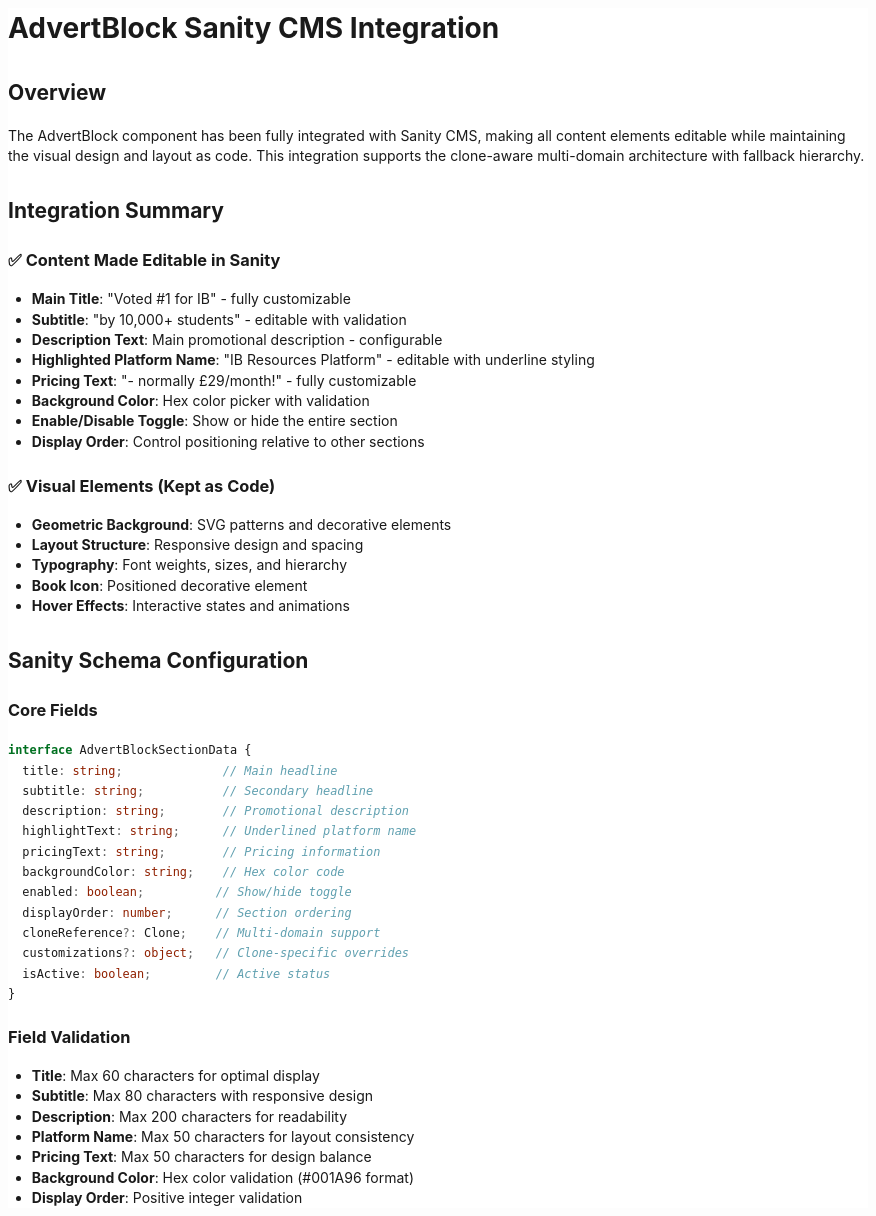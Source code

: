 # AdvertBlock Sanity CMS Integration

## Overview

The AdvertBlock component has been fully integrated with Sanity CMS, making all content elements editable while maintaining the visual design and layout as code. This integration supports the clone-aware multi-domain architecture with fallback hierarchy.

## Integration Summary

### **✅ Content Made Editable in Sanity**
- **Main Title**: "Voted #1 for IB" - fully customizable
- **Subtitle**: "by 10,000+ students" - editable with validation
- **Description Text**: Main promotional description - configurable
- **Highlighted Platform Name**: "IB Resources Platform" - editable with underline styling
- **Pricing Text**: "- normally £29/month!" - fully customizable
- **Background Color**: Hex color picker with validation
- **Enable/Disable Toggle**: Show or hide the entire section
- **Display Order**: Control positioning relative to other sections

### **✅ Visual Elements (Kept as Code)**
- **Geometric Background**: SVG patterns and decorative elements
- **Layout Structure**: Responsive design and spacing
- **Typography**: Font weights, sizes, and hierarchy
- **Book Icon**: Positioned decorative element
- **Hover Effects**: Interactive states and animations

## Sanity Schema Configuration

### **Core Fields**
```typescript
interface AdvertBlockSectionData {
  title: string;              // Main headline
  subtitle: string;           // Secondary headline
  description: string;        // Promotional description
  highlightText: string;      // Underlined platform name
  pricingText: string;        // Pricing information
  backgroundColor: string;    // Hex color code
  enabled: boolean;          // Show/hide toggle
  displayOrder: number;      // Section ordering
  cloneReference?: Clone;    // Multi-domain support
  customizations?: object;   // Clone-specific overrides
  isActive: boolean;         // Active status
}
```

### **Field Validation**
- **Title**: Max 60 characters for optimal display
- **Subtitle**: Max 80 characters with responsive design
- **Description**: Max 200 characters for readability
- **Platform Name**: Max 50 characters for layout consistency
- **Pricing Text**: Max 50 characters for design balance
- **Background Color**: Hex color validation (#001A96 format)
- **Display Order**: Positive integer validation
